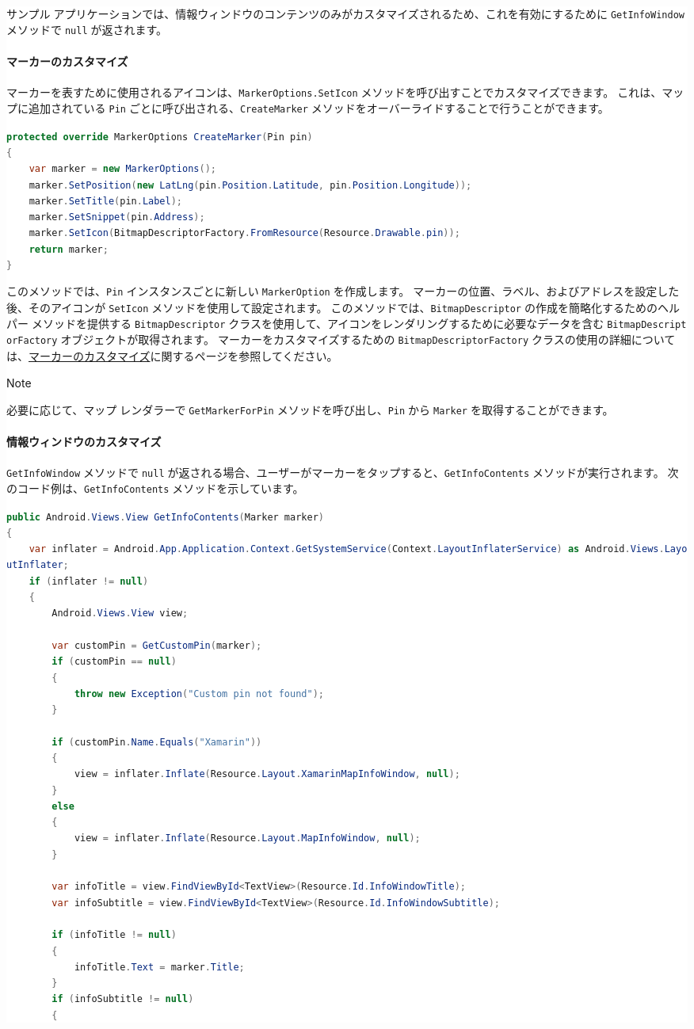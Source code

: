 サンプル アプリケーションでは、情報ウィンドウのコンテンツのみがカスタマイズされるため、これを有効にするために `GetInfoWindow` メソッドで `null` が返されます。

#### <a name="customizing-the-marker"></a>マーカーのカスタマイズ

マーカーを表すために使用されるアイコンは、`MarkerOptions.SetIcon` メソッドを呼び出すことでカスタマイズできます。 これは、マップに追加されている `Pin` ごとに呼び出される、`CreateMarker` メソッドをオーバーライドすることで行うことができます。

```csharp
protected override MarkerOptions CreateMarker(Pin pin)
{
    var marker = new MarkerOptions();
    marker.SetPosition(new LatLng(pin.Position.Latitude, pin.Position.Longitude));
    marker.SetTitle(pin.Label);
    marker.SetSnippet(pin.Address);
    marker.SetIcon(BitmapDescriptorFactory.FromResource(Resource.Drawable.pin));
    return marker;
}
```

このメソッドでは、`Pin` インスタンスごとに新しい `MarkerOption` を作成します。 マーカーの位置、ラベル、およびアドレスを設定した後、そのアイコンが `SetIcon` メソッドを使用して設定されます。 このメソッドでは、`BitmapDescriptor` の作成を簡略化するためのヘルパー メソッドを提供する `BitmapDescriptor` クラスを使用して、アイコンをレンダリングするために必要なデータを含む `BitmapDescriptorFactory` オブジェクトが取得されます。 マーカーをカスタマイズするための `BitmapDescriptorFactory` クラスの使用の詳細については、[マーカーのカスタマイズ](~/android/platform/maps-and-location/maps/maps-api.md)に関するページを参照してください。

> [!NOTE]
> 必要に応じて、マップ レンダラーで `GetMarkerForPin` メソッドを呼び出し、`Pin` から `Marker` を取得することができます。

#### <a name="customizing-the-info-window"></a>情報ウィンドウのカスタマイズ

`GetInfoWindow` メソッドで `null` が返される場合、ユーザーがマーカーをタップすると、`GetInfoContents` メソッドが実行されます。 次のコード例は、`GetInfoContents` メソッドを示しています。

```csharp
public Android.Views.View GetInfoContents(Marker marker)
{
    var inflater = Android.App.Application.Context.GetSystemService(Context.LayoutInflaterService) as Android.Views.LayoutInflater;
    if (inflater != null)
    {
        Android.Views.View view;

        var customPin = GetCustomPin(marker);
        if (customPin == null)
        {
            throw new Exception("Custom pin not found");
        }

        if (customPin.Name.Equals("Xamarin"))
        {
            view = inflater.Inflate(Resource.Layout.XamarinMapInfoWindow, null);
        }
        else
        {
            view = inflater.Inflate(Resource.Layout.MapInfoWindow, null);
        }

        var infoTitle = view.FindViewById<TextView>(Resource.Id.InfoWindowTitle);
        var infoSubtitle = view.FindViewById<TextView>(Resource.Id.InfoWindowSubtitle);

        if (infoTitle != null)
        {
            infoTitle.Text = marker.Title;
        }
        if (infoSubtitle != null)
        {
```